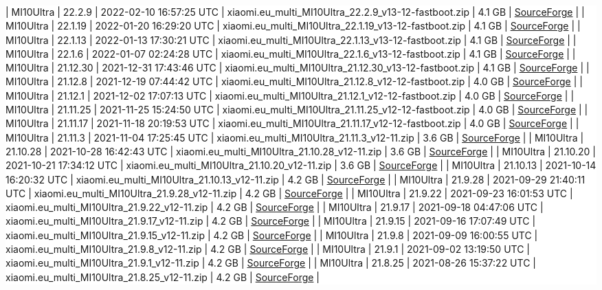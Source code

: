 | MI10Ultra | 22.2.9 | 2022-02-10 16:57:25 UTC | xiaomi.eu_multi_MI10Ultra_22.2.9_v13-12-fastboot.zip | 4.1 GB | [SourceForge](https://sourceforge.net/projects/xiaomi-eu-multilang-miui-roms/files/xiaomi.eu/MIUI-WEEKLY-RELEASES/22.2.9/xiaomi.eu_multi_MI10Ultra_22.2.9_v13-12-fastboot.zip/download) |
| MI10Ultra | 22.1.19 | 2022-01-20 16:29:20 UTC | xiaomi.eu_multi_MI10Ultra_22.1.19_v13-12-fastboot.zip | 4.1 GB | [SourceForge](https://sourceforge.net/projects/xiaomi-eu-multilang-miui-roms/files/xiaomi.eu/MIUI-WEEKLY-RELEASES/22.1.19/xiaomi.eu_multi_MI10Ultra_22.1.19_v13-12-fastboot.zip/download) |
| MI10Ultra | 22.1.13 | 2022-01-13 17:30:21 UTC | xiaomi.eu_multi_MI10Ultra_22.1.13_v13-12-fastboot.zip | 4.1 GB | [SourceForge](https://sourceforge.net/projects/xiaomi-eu-multilang-miui-roms/files/xiaomi.eu/MIUI-WEEKLY-RELEASES/22.1.13/xiaomi.eu_multi_MI10Ultra_22.1.13_v13-12-fastboot.zip/download) |
| MI10Ultra | 22.1.6 | 2022-01-07 02:24:28 UTC | xiaomi.eu_multi_MI10Ultra_22.1.6_v13-12-fastboot.zip | 4.1 GB | [SourceForge](https://sourceforge.net/projects/xiaomi-eu-multilang-miui-roms/files/xiaomi.eu/MIUI-WEEKLY-RELEASES/22.1.6/xiaomi.eu_multi_MI10Ultra_22.1.6_v13-12-fastboot.zip/download) |
| MI10Ultra | 21.12.30 | 2021-12-31 17:43:46 UTC | xiaomi.eu_multi_MI10Ultra_21.12.30_v13-12-fastboot.zip | 4.1 GB | [SourceForge](https://sourceforge.net/projects/xiaomi-eu-multilang-miui-roms/files/xiaomi.eu/MIUI-WEEKLY-RELEASES/21.12.30/xiaomi.eu_multi_MI10Ultra_21.12.30_v13-12-fastboot.zip/download) |
| MI10Ultra | 21.12.8 | 2021-12-19 07:44:42 UTC | xiaomi.eu_multi_MI10Ultra_21.12.8_v12-12-fastboot.zip | 4.0 GB | [SourceForge](https://sourceforge.net/projects/xiaomi-eu-multilang-miui-roms/files/xiaomi.eu/MIUI-WEEKLY-RELEASES/21.12.8/xiaomi.eu_multi_MI10Ultra_21.12.8_v12-12-fastboot.zip/download) |
| MI10Ultra | 21.12.1 | 2021-12-02 17:07:13 UTC | xiaomi.eu_multi_MI10Ultra_21.12.1_v12-12-fastboot.zip | 4.0 GB | [SourceForge](https://sourceforge.net/projects/xiaomi-eu-multilang-miui-roms/files/xiaomi.eu/MIUI-WEEKLY-RELEASES/21.12.1/xiaomi.eu_multi_MI10Ultra_21.12.1_v12-12-fastboot.zip/download) |
| MI10Ultra | 21.11.25 | 2021-11-25 15:24:50 UTC | xiaomi.eu_multi_MI10Ultra_21.11.25_v12-12-fastboot.zip | 4.0 GB | [SourceForge](https://sourceforge.net/projects/xiaomi-eu-multilang-miui-roms/files/xiaomi.eu/MIUI-WEEKLY-RELEASES/21.11.25/xiaomi.eu_multi_MI10Ultra_21.11.25_v12-12-fastboot.zip/download) |
| MI10Ultra | 21.11.17 | 2021-11-18 20:19:53 UTC | xiaomi.eu_multi_MI10Ultra_21.11.17_v12-12-fastboot.zip | 4.0 GB | [SourceForge](https://sourceforge.net/projects/xiaomi-eu-multilang-miui-roms/files/xiaomi.eu/MIUI-WEEKLY-RELEASES/21.11.17/xiaomi.eu_multi_MI10Ultra_21.11.17_v12-12-fastboot.zip/download) |
| MI10Ultra | 21.11.3 | 2021-11-04 17:25:45 UTC | xiaomi.eu_multi_MI10Ultra_21.11.3_v12-11.zip | 3.6 GB | [SourceForge](https://sourceforge.net/projects/xiaomi-eu-multilang-miui-roms/files/xiaomi.eu/MIUI-WEEKLY-RELEASES/21.11.3/xiaomi.eu_multi_MI10Ultra_21.11.3_v12-11.zip/download) |
| MI10Ultra | 21.10.28 | 2021-10-28 16:42:43 UTC | xiaomi.eu_multi_MI10Ultra_21.10.28_v12-11.zip | 3.6 GB | [SourceForge](https://sourceforge.net/projects/xiaomi-eu-multilang-miui-roms/files/xiaomi.eu/MIUI-WEEKLY-RELEASES/21.10.28/xiaomi.eu_multi_MI10Ultra_21.10.28_v12-11.zip/download) |
| MI10Ultra | 21.10.20 | 2021-10-21 17:34:12 UTC | xiaomi.eu_multi_MI10Ultra_21.10.20_v12-11.zip | 3.6 GB | [SourceForge](https://sourceforge.net/projects/xiaomi-eu-multilang-miui-roms/files/xiaomi.eu/MIUI-WEEKLY-RELEASES/21.10.20/xiaomi.eu_multi_MI10Ultra_21.10.20_v12-11.zip/download) |
| MI10Ultra | 21.10.13 | 2021-10-14 16:20:32 UTC | xiaomi.eu_multi_MI10Ultra_21.10.13_v12-11.zip | 4.2 GB | [SourceForge](https://sourceforge.net/projects/xiaomi-eu-multilang-miui-roms/files/xiaomi.eu/MIUI-WEEKLY-RELEASES/21.10.13/xiaomi.eu_multi_MI10Ultra_21.10.13_v12-11.zip/download) |
| MI10Ultra | 21.9.28 | 2021-09-29 21:40:11 UTC | xiaomi.eu_multi_MI10Ultra_21.9.28_v12-11.zip | 4.2 GB | [SourceForge](https://sourceforge.net/projects/xiaomi-eu-multilang-miui-roms/files/xiaomi.eu/MIUI-WEEKLY-RELEASES/21.9.28/xiaomi.eu_multi_MI10Ultra_21.9.28_v12-11.zip/download) |
| MI10Ultra | 21.9.22 | 2021-09-23 16:01:53 UTC | xiaomi.eu_multi_MI10Ultra_21.9.22_v12-11.zip | 4.2 GB | [SourceForge](https://sourceforge.net/projects/xiaomi-eu-multilang-miui-roms/files/xiaomi.eu/MIUI-WEEKLY-RELEASES/21.9.22/xiaomi.eu_multi_MI10Ultra_21.9.22_v12-11.zip/download) |
| MI10Ultra | 21.9.17 | 2021-09-18 04:47:06 UTC | xiaomi.eu_multi_MI10Ultra_21.9.17_v12-11.zip | 4.2 GB | [SourceForge](https://sourceforge.net/projects/xiaomi-eu-multilang-miui-roms/files/xiaomi.eu/MIUI-WEEKLY-RELEASES/21.9.17/xiaomi.eu_multi_MI10Ultra_21.9.17_v12-11.zip/download) |
| MI10Ultra | 21.9.15 | 2021-09-16 17:07:49 UTC | xiaomi.eu_multi_MI10Ultra_21.9.15_v12-11.zip | 4.2 GB | [SourceForge](https://sourceforge.net/projects/xiaomi-eu-multilang-miui-roms/files/xiaomi.eu/MIUI-WEEKLY-RELEASES/21.9.15/xiaomi.eu_multi_MI10Ultra_21.9.15_v12-11.zip/download) |
| MI10Ultra | 21.9.8 | 2021-09-09 16:00:55 UTC | xiaomi.eu_multi_MI10Ultra_21.9.8_v12-11.zip | 4.2 GB | [SourceForge](https://sourceforge.net/projects/xiaomi-eu-multilang-miui-roms/files/xiaomi.eu/MIUI-WEEKLY-RELEASES/21.9.8/xiaomi.eu_multi_MI10Ultra_21.9.8_v12-11.zip/download) |
| MI10Ultra | 21.9.1 | 2021-09-02 13:19:50 UTC | xiaomi.eu_multi_MI10Ultra_21.9.1_v12-11.zip | 4.2 GB | [SourceForge](https://sourceforge.net/projects/xiaomi-eu-multilang-miui-roms/files/xiaomi.eu/MIUI-WEEKLY-RELEASES/21.9.1/xiaomi.eu_multi_MI10Ultra_21.9.1_v12-11.zip/download) |
| MI10Ultra | 21.8.25 | 2021-08-26 15:37:22 UTC | xiaomi.eu_multi_MI10Ultra_21.8.25_v12-11.zip | 4.2 GB | [SourceForge](https://sourceforge.net/projects/xiaomi-eu-multilang-miui-roms/files/xiaomi.eu/MIUI-WEEKLY-RELEASES/21.8.25/xiaomi.eu_multi_MI10Ultra_21.8.25_v12-11.zip/download) |